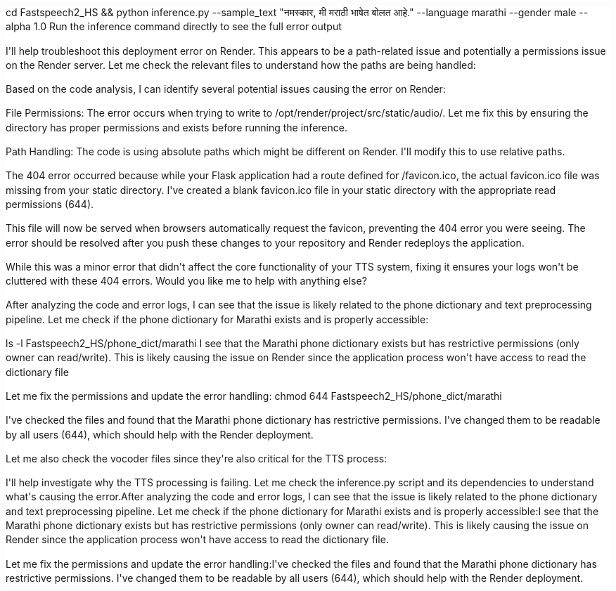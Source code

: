 cd Fastspeech2_HS && python inference.py --sample_text "नमस्कार, मी मराठी भाषेत बोलत आहे." --language marathi --gender male --alpha 1.0
Run the inference command directly to see the full error output


I'll help troubleshoot this deployment error on Render. This appears to be a path-related issue and potentially a permissions issue on the Render server. Let me check the relevant files to understand how the paths are being handled:

Based on the code analysis, I can identify several potential issues causing the error on Render:

File Permissions: The error occurs when trying to write to /opt/render/project/src/static/audio/. Let me fix this by ensuring the directory has proper permissions and exists before running the inference.

Path Handling: The code is using absolute paths which might be different on Render. I'll modify this to use relative paths.


The 404 error occurred because while your Flask application had a route defined for /favicon.ico, the actual favicon.ico file was missing from your static directory. I've created a blank favicon.ico file in your static directory with the appropriate read permissions (644).

This file will now be served when browsers automatically request the favicon, preventing the 404 error you were seeing. The error should be resolved after you push these changes to your repository and Render redeploys the application.

While this was a minor error that didn't affect the core functionality of your TTS system, fixing it ensures your logs won't be cluttered with these 404 errors. Would you like me to help with anything else?

After analyzing the code and error logs, I can see that the issue is likely related to the phone dictionary and text preprocessing pipeline. Let me check if the phone dictionary for Marathi exists and is properly accessible:

ls -l Fastspeech2_HS/phone_dict/marathi
I see that the Marathi phone dictionary exists but has restrictive permissions (only owner can read/write). This is likely causing the issue on Render since the application process won't have access to read the dictionary file

Let me fix the permissions and update the error handling:
chmod 644 Fastspeech2_HS/phone_dict/marathi

I've checked the files and found that the Marathi phone dictionary has restrictive permissions. I've changed them to be readable by all users (644), which should help with the Render deployment.

Let me also check the vocoder files since they're also critical for the TTS process:


I'll help investigate why the TTS processing is failing. Let me check the inference.py script and its dependencies to understand what's causing the error.After analyzing the code and error logs, I can see that the issue is likely related to the phone dictionary and text preprocessing pipeline. Let me check if the phone dictionary for Marathi exists and is properly accessible:I see that the Marathi phone dictionary exists but has restrictive permissions (only owner can read/write). This is likely causing the issue on Render since the application process won't have access to read the dictionary file.

Let me fix the permissions and update the error handling:I've checked the files and found that the Marathi phone dictionary has restrictive permissions. I've changed them to be readable by all users (644), which should help with the Render deployment.
